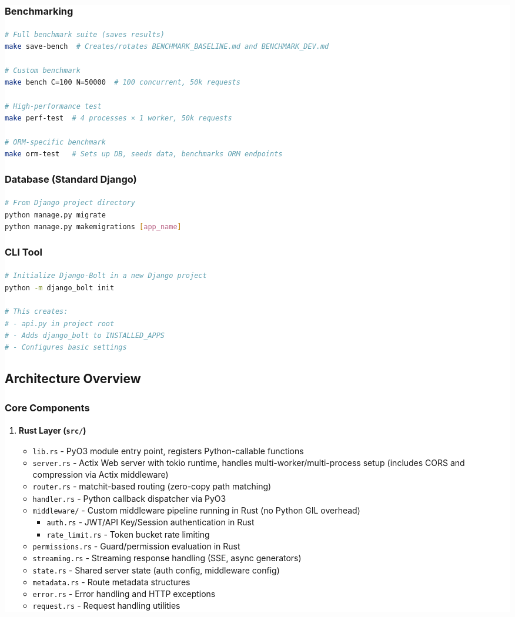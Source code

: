 ### Benchmarking

```bash
# Full benchmark suite (saves results)
make save-bench  # Creates/rotates BENCHMARK_BASELINE.md and BENCHMARK_DEV.md

# Custom benchmark
make bench C=100 N=50000  # 100 concurrent, 50k requests

# High-performance test
make perf-test  # 4 processes × 1 worker, 50k requests

# ORM-specific benchmark
make orm-test   # Sets up DB, seeds data, benchmarks ORM endpoints
```

### Database (Standard Django)

```bash
# From Django project directory
python manage.py migrate
python manage.py makemigrations [app_name]
```

### CLI Tool

```bash
# Initialize Django-Bolt in a new Django project
python -m django_bolt init

# This creates:
# - api.py in project root
# - Adds django_bolt to INSTALLED_APPS
# - Configures basic settings
```

## Architecture Overview

### Core Components

1. **Rust Layer (`src/`)**

   - `lib.rs` - PyO3 module entry point, registers Python-callable functions
   - `server.rs` - Actix Web server with tokio runtime, handles multi-worker/multi-process setup (includes CORS and compression via Actix middleware)
   - `router.rs` - matchit-based routing (zero-copy path matching)
   - `handler.rs` - Python callback dispatcher via PyO3
   - `middleware/` - Custom middleware pipeline running in Rust (no Python GIL overhead)
     - `auth.rs` - JWT/API Key/Session authentication in Rust
     - `rate_limit.rs` - Token bucket rate limiting
   - `permissions.rs` - Guard/permission evaluation in Rust
   - `streaming.rs` - Streaming response handling (SSE, async generators)
   - `state.rs` - Shared server state (auth config, middleware config)
   - `metadata.rs` - Route metadata structures
   - `error.rs` - Error handling and HTTP exceptions
   - `request.rs` - Request handling utilities
